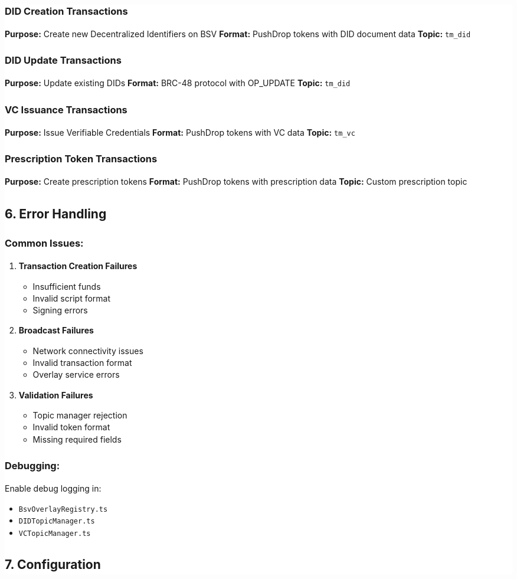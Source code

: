 ### DID Creation Transactions

**Purpose:** Create new Decentralized Identifiers on BSV
**Format:** PushDrop tokens with DID document data
**Topic:** `tm_did`

### DID Update Transactions

**Purpose:** Update existing DIDs
**Format:** BRC-48 protocol with OP_UPDATE
**Topic:** `tm_did`

### VC Issuance Transactions

**Purpose:** Issue Verifiable Credentials
**Format:** PushDrop tokens with VC data
**Topic:** `tm_vc`

### Prescription Token Transactions

**Purpose:** Create prescription tokens
**Format:** PushDrop tokens with prescription data
**Topic:** Custom prescription topic

## 6. Error Handling

### Common Issues:

1. **Transaction Creation Failures**
   - Insufficient funds
   - Invalid script format
   - Signing errors

2. **Broadcast Failures**
   - Network connectivity issues
   - Invalid transaction format
   - Overlay service errors

3. **Validation Failures**
   - Topic manager rejection
   - Invalid token format
   - Missing required fields

### Debugging:

Enable debug logging in:
- `BsvOverlayRegistry.ts`
- `DIDTopicManager.ts`
- `VCTopicManager.ts`

## 7. Configuration
